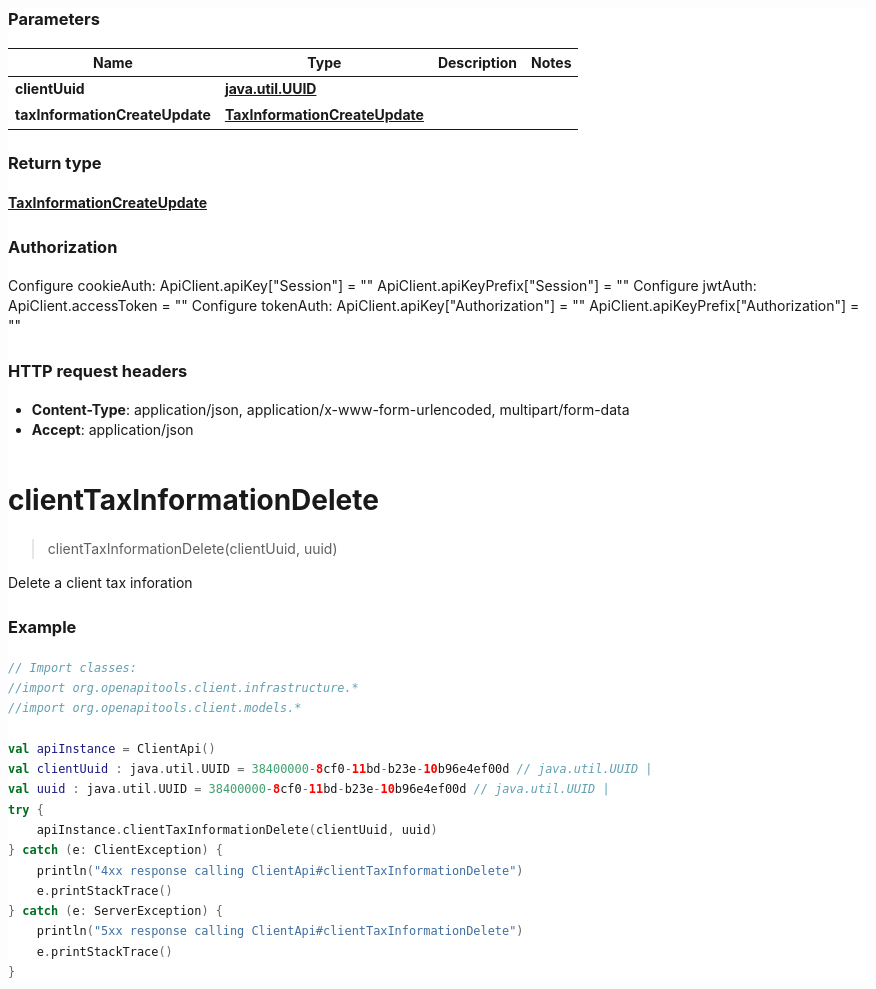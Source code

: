 ### Parameters

Name | Type | Description  | Notes
------------- | ------------- | ------------- | -------------
 **clientUuid** | [**java.util.UUID**](.md)|  |
 **taxInformationCreateUpdate** | [**TaxInformationCreateUpdate**](TaxInformationCreateUpdate.md)|  |

### Return type

[**TaxInformationCreateUpdate**](TaxInformationCreateUpdate.md)

### Authorization


Configure cookieAuth:
    ApiClient.apiKey["Session"] = ""
    ApiClient.apiKeyPrefix["Session"] = ""
Configure jwtAuth:
    ApiClient.accessToken = ""
Configure tokenAuth:
    ApiClient.apiKey["Authorization"] = ""
    ApiClient.apiKeyPrefix["Authorization"] = ""

### HTTP request headers

 - **Content-Type**: application/json, application/x-www-form-urlencoded, multipart/form-data
 - **Accept**: application/json

<a name="clientTaxInformationDelete"></a>
# **clientTaxInformationDelete**
> clientTaxInformationDelete(clientUuid, uuid)



Delete a client tax inforation

### Example
```kotlin
// Import classes:
//import org.openapitools.client.infrastructure.*
//import org.openapitools.client.models.*

val apiInstance = ClientApi()
val clientUuid : java.util.UUID = 38400000-8cf0-11bd-b23e-10b96e4ef00d // java.util.UUID | 
val uuid : java.util.UUID = 38400000-8cf0-11bd-b23e-10b96e4ef00d // java.util.UUID | 
try {
    apiInstance.clientTaxInformationDelete(clientUuid, uuid)
} catch (e: ClientException) {
    println("4xx response calling ClientApi#clientTaxInformationDelete")
    e.printStackTrace()
} catch (e: ServerException) {
    println("5xx response calling ClientApi#clientTaxInformationDelete")
    e.printStackTrace()
}
```
